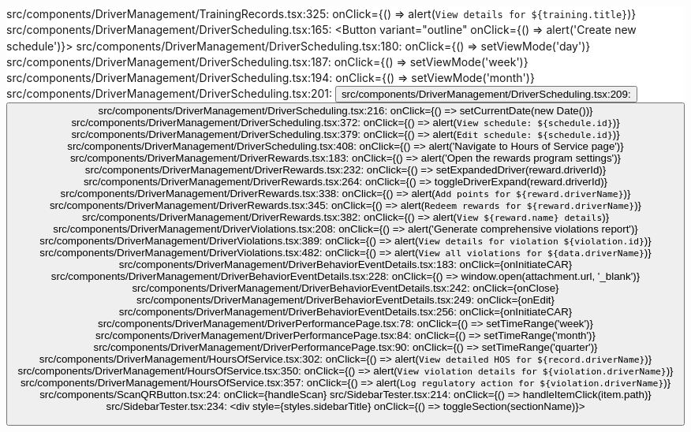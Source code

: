 src/components/DriverManagement/TrainingRecords.tsx:325:                      onClick={() => alert(`View details for ${training.title}`)}
src/components/DriverManagement/DriverScheduling.tsx:165:          <Button variant="outline" onClick={() => alert('Create new schedule')}>
src/components/DriverManagement/DriverScheduling.tsx:180:                onClick={() => setViewMode('day')}
src/components/DriverManagement/DriverScheduling.tsx:187:                onClick={() => setViewMode('week')}
src/components/DriverManagement/DriverScheduling.tsx:194:                onClick={() => setViewMode('month')}
src/components/DriverManagement/DriverScheduling.tsx:201:              <Button variant="outline" size="sm" onClick={goToPrevious}>
src/components/DriverManagement/DriverScheduling.tsx:209:              <Button variant="outline" size="sm" onClick={goToNext}>
src/components/DriverManagement/DriverScheduling.tsx:216:                onClick={() => setCurrentDate(new Date())}
src/components/DriverManagement/DriverScheduling.tsx:372:                          onClick={() => alert(`View schedule: ${schedule.id}`)}
src/components/DriverManagement/DriverScheduling.tsx:379:                          onClick={() => alert(`Edit schedule: ${schedule.id}`)}
src/components/DriverManagement/DriverScheduling.tsx:408:                onClick={() => alert('Navigate to Hours of Service page')}
src/components/DriverManagement/DriverRewards.tsx:183:          onClick={() => alert('Open the rewards program settings')}
src/components/DriverManagement/DriverRewards.tsx:232:                        onClick={() => setExpandedDriver(reward.driverId)}
src/components/DriverManagement/DriverRewards.tsx:264:                  onClick={() => toggleDriverExpand(reward.driverId)}
src/components/DriverManagement/DriverRewards.tsx:338:                        onClick={() => alert(`Add points for ${reward.driverName}`)}
src/components/DriverManagement/DriverRewards.tsx:345:                        onClick={() => alert(`Redeem rewards for ${reward.driverName}`)}
src/components/DriverManagement/DriverRewards.tsx:382:                      onClick={() => alert(`View ${reward.name} details`)}
src/components/DriverManagement/DriverViolations.tsx:208:            onClick={() => alert('Generate comprehensive violations report')}
src/components/DriverManagement/DriverViolations.tsx:389:                      onClick={() => alert(`View details for violation ${violation.id}`)}
src/components/DriverManagement/DriverViolations.tsx:482:                          onClick={() => alert(`View all violations for ${data.driverName}`)}
src/components/DriverManagement/DriverBehaviorEventDetails.tsx:183:                          onClick={onInitiateCAR}
src/components/DriverManagement/DriverBehaviorEventDetails.tsx:228:                    onClick={() => window.open(attachment.url, '_blank')}
src/components/DriverManagement/DriverBehaviorEventDetails.tsx:242:            onClick={onClose}
src/components/DriverManagement/DriverBehaviorEventDetails.tsx:249:            onClick={onEdit}
src/components/DriverManagement/DriverBehaviorEventDetails.tsx:256:              onClick={onInitiateCAR}
src/components/DriverManagement/DriverPerformancePage.tsx:78:              onClick={() => setTimeRange('week')}
src/components/DriverManagement/DriverPerformancePage.tsx:84:              onClick={() => setTimeRange('month')}
src/components/DriverManagement/DriverPerformancePage.tsx:90:              onClick={() => setTimeRange('quarter')}
src/components/DriverManagement/HoursOfService.tsx:302:                        onClick={() => alert(`View detailed HOS for ${record.driverName}`)}
src/components/DriverManagement/HoursOfService.tsx:350:                          onClick={() => alert(`View violation details for ${violation.driverName}`)}
src/components/DriverManagement/HoursOfService.tsx:357:                          onClick={() => alert(`Log regulatory action for ${violation.driverName}`)}
src/components/ScanQRButton.tsx:24:      onClick={handleScan}
src/SidebarTester.tsx:214:          onClick={() => handleItemClick(item.path)}
src/SidebarTester.tsx:234:                  <div style={styles.sidebarTitle} onClick={() => toggleSection(sectionName)}>